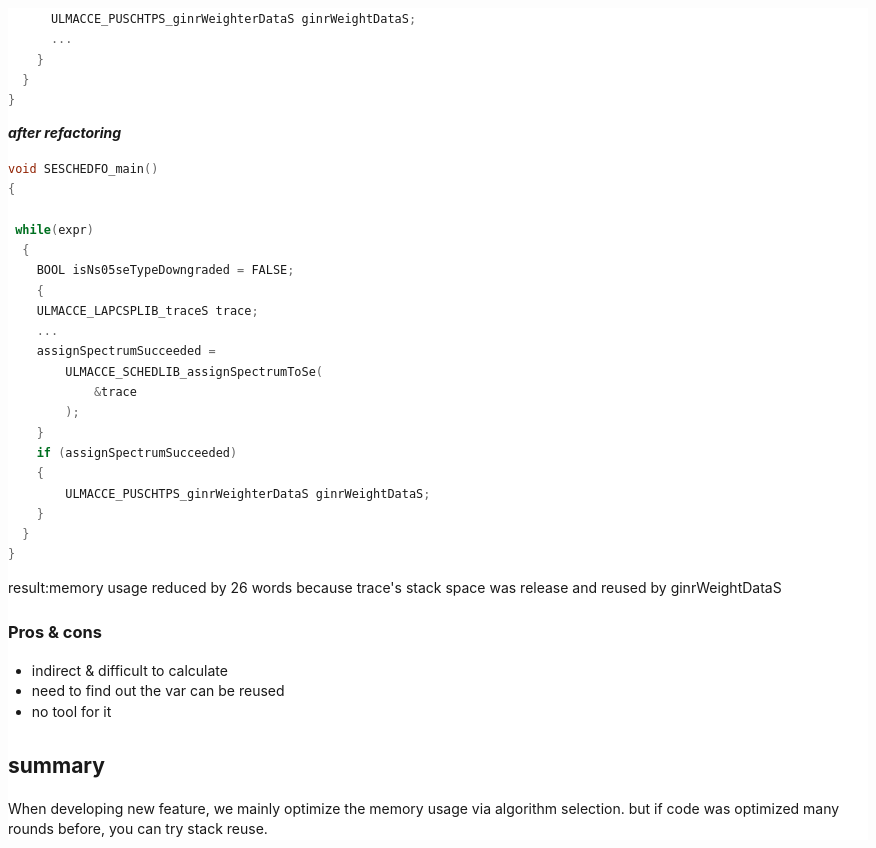 ```c
      ULMACCE_PUSCHTPS_ginrWeighterDataS ginrWeightDataS;
	  ... 
    }    
  }
}
```
***after refactoring***
```c
void SESCHEDFO_main()
{
  
 while(expr)
  {
    BOOL isNs05seTypeDowngraded = FALSE;
    {
    ULMACCE_LAPCSPLIB_traceS trace;
	...
    assignSpectrumSucceeded =
        ULMACCE_SCHEDLIB_assignSpectrumToSe(
            &trace
        );
    }
    if (assignSpectrumSucceeded)
    {
        ULMACCE_PUSCHTPS_ginrWeighterDataS ginrWeightDataS;
    }    
  }
}
```
result:memory usage reduced by 26 words 
because trace's stack space was release and reused by ginrWeightDataS
  
###  Pros & cons
  
* indirect & difficult to calculate
* need to find out the var can be reused 
* no tool for it
  
<div class="pagebreak"> </div>
  
##  summary
  
When developing new feature, we mainly optimize the memory usage via algorithm selection. but if code was optimized many rounds before, you can try stack reuse.
  
  
  
  
  